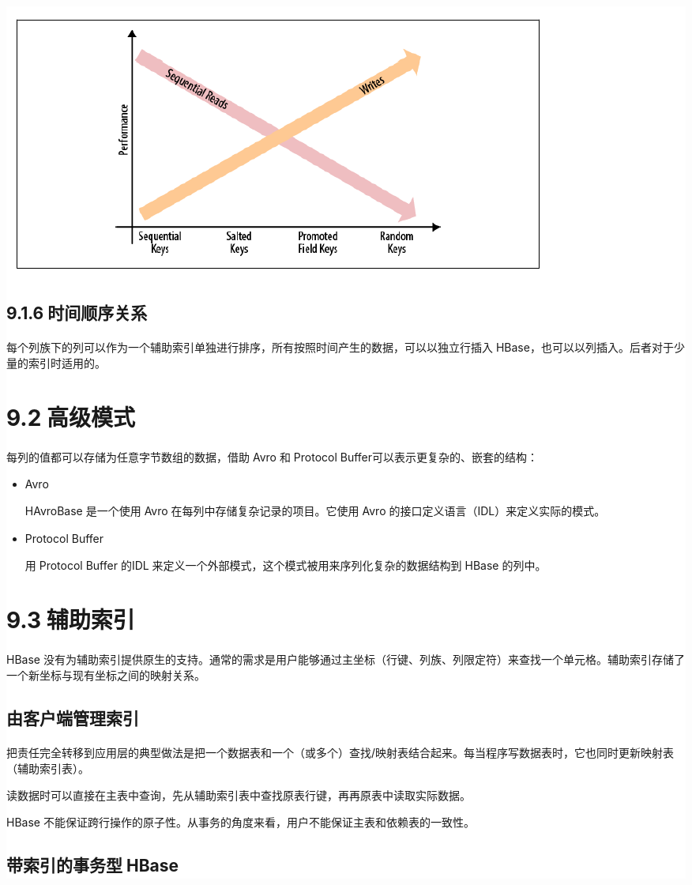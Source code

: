![](img/chap9/img2.png)

## 9.1.6 时间顺序关系

每个列族下的列可以作为一个辅助索引单独进行排序，所有按照时间产生的数据，可以以独立行插入 HBase，也可以以列插入。后者对于少量的索引时适用的。



# 9.2 高级模式

每列的值都可以存储为任意字节数组的数据，借助 Avro 和 Protocol Buffer可以表示更复杂的、嵌套的结构：

- Avro

  HAvroBase 是一个使用 Avro 在每列中存储复杂记录的项目。它使用 Avro 的接口定义语言（IDL）来定义实际的模式。

- Protocol Buffer

  用 Protocol Buffer 的IDL 来定义一个外部模式，这个模式被用来序列化复杂的数据结构到 HBase 的列中。



# 9.3 辅助索引

HBase 没有为辅助索引提供原生的支持。通常的需求是用户能够通过主坐标（行键、列族、列限定符）来查找一个单元格。辅助索引存储了一个新坐标与现有坐标之间的映射关系。

## 由客户端管理索引

把责任完全转移到应用层的典型做法是把一个数据表和一个（或多个）查找/映射表结合起来。每当程序写数据表时，它也同时更新映射表（辅助索引表）。

读数据时可以直接在主表中查询，先从辅助索引表中查找原表行键，再再原表中读取实际数据。

HBase 不能保证跨行操作的原子性。从事务的角度来看，用户不能保证主表和依赖表的一致性。

## 带索引的事务型 HBase
